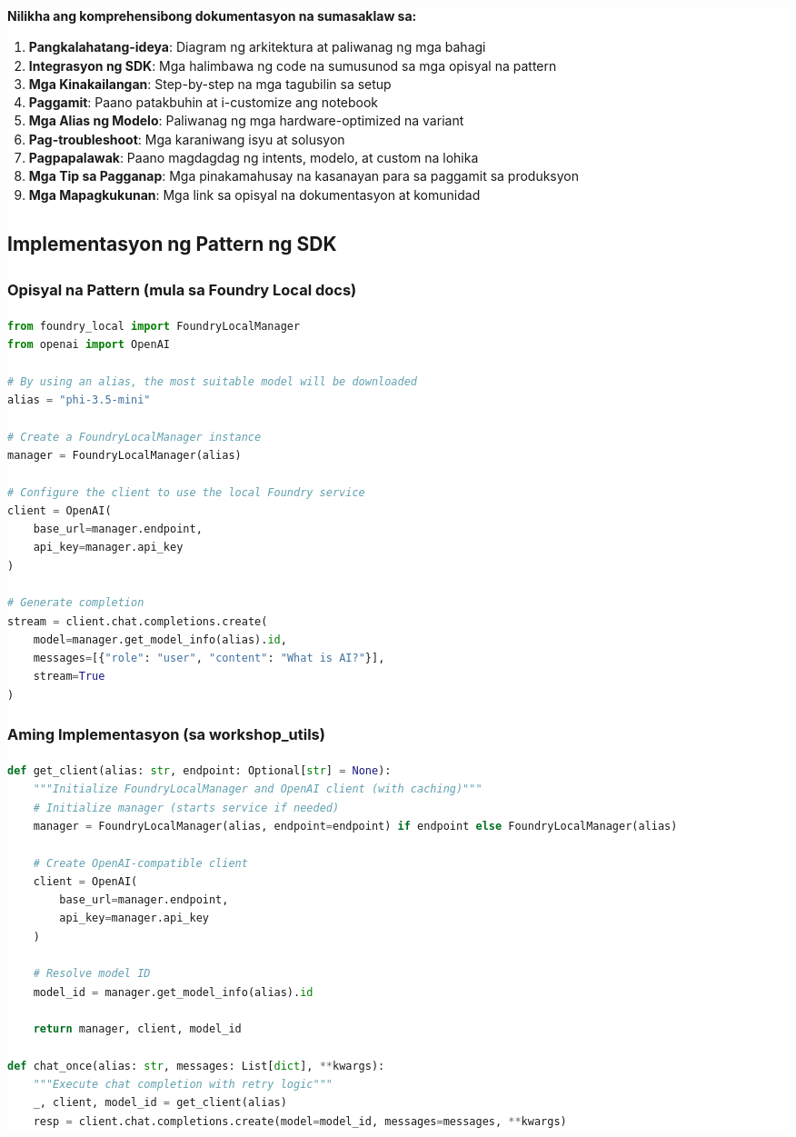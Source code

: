 **Nilikha ang komprehensibong dokumentasyon na sumasaklaw sa:**

1. **Pangkalahatang-ideya**: Diagram ng arkitektura at paliwanag ng mga bahagi
2. **Integrasyon ng SDK**: Mga halimbawa ng code na sumusunod sa mga opisyal na pattern
3. **Mga Kinakailangan**: Step-by-step na mga tagubilin sa setup
4. **Paggamit**: Paano patakbuhin at i-customize ang notebook
5. **Mga Alias ng Modelo**: Paliwanag ng mga hardware-optimized na variant
6. **Pag-troubleshoot**: Mga karaniwang isyu at solusyon
7. **Pagpapalawak**: Paano magdagdag ng intents, modelo, at custom na lohika
8. **Mga Tip sa Pagganap**: Mga pinakamahusay na kasanayan para sa paggamit sa produksyon
9. **Mga Mapagkukunan**: Mga link sa opisyal na dokumentasyon at komunidad

## Implementasyon ng Pattern ng SDK

### Opisyal na Pattern (mula sa Foundry Local docs)

```python
from foundry_local import FoundryLocalManager
from openai import OpenAI

# By using an alias, the most suitable model will be downloaded
alias = "phi-3.5-mini"

# Create a FoundryLocalManager instance
manager = FoundryLocalManager(alias)

# Configure the client to use the local Foundry service
client = OpenAI(
    base_url=manager.endpoint,
    api_key=manager.api_key
)

# Generate completion
stream = client.chat.completions.create(
    model=manager.get_model_info(alias).id,
    messages=[{"role": "user", "content": "What is AI?"}],
    stream=True
)
```

### Aming Implementasyon (sa workshop_utils)

```python
def get_client(alias: str, endpoint: Optional[str] = None):
    """Initialize FoundryLocalManager and OpenAI client (with caching)"""
    # Initialize manager (starts service if needed)
    manager = FoundryLocalManager(alias, endpoint=endpoint) if endpoint else FoundryLocalManager(alias)
    
    # Create OpenAI-compatible client
    client = OpenAI(
        base_url=manager.endpoint,
        api_key=manager.api_key
    )
    
    # Resolve model ID
    model_id = manager.get_model_info(alias).id
    
    return manager, client, model_id

def chat_once(alias: str, messages: List[dict], **kwargs):
    """Execute chat completion with retry logic"""
    _, client, model_id = get_client(alias)
    resp = client.chat.completions.create(model=model_id, messages=messages, **kwargs)
```